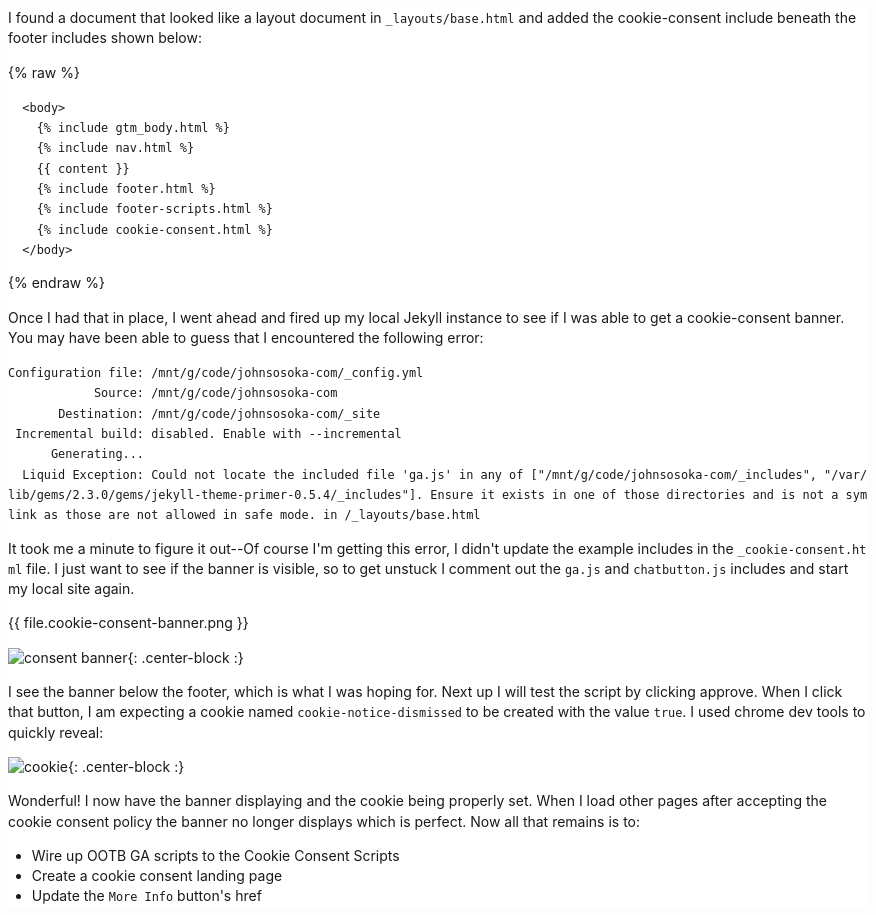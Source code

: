 I found a document that looked like a layout document in `_layouts/base.html` and added the cookie-consent include beneath the footer includes shown below:

{% raw %}
```
  <body>
    {% include gtm_body.html %}
    {% include nav.html %}
    {{ content }}
    {% include footer.html %}
    {% include footer-scripts.html %}
    {% include cookie-consent.html %} 
  </body>
```
{% endraw %}

Once I had that in place, I went ahead and fired up my local Jekyll instance to see if I was able to get a cookie-consent banner. You may have been able 
to guess that I encountered the following error:

```shell
Configuration file: /mnt/g/code/johnsosoka-com/_config.yml
            Source: /mnt/g/code/johnsosoka-com
       Destination: /mnt/g/code/johnsosoka-com/_site
 Incremental build: disabled. Enable with --incremental
      Generating...
  Liquid Exception: Could not locate the included file 'ga.js' in any of ["/mnt/g/code/johnsosoka-com/_includes", "/var/lib/gems/2.3.0/gems/jekyll-theme-primer-0.5.4/_includes"]. Ensure it exists in one of those directories and is not a symlink as those are not allowed in safe mode. in /_layouts/base.html
```

It took me a minute to figure it out--Of course I'm getting this error, I didn't update the example includes in the `_cookie-consent.html` file.
I just want to see if the banner is visible, so to get unstuck I comment out the `ga.js` and `chatbutton.js` includes and start my local
site again.

{{ file.cookie-consent-banner.png }}

![consent banner](https://media.johnsosoka.com/old/assets/img/blog/gdpr/cookie-consent-banner.png){: .center-block :}

I see the banner below the footer, which is what I was hoping for. Next up I will test the script by clicking approve. When I click that
button, I am expecting a cookie named `cookie-notice-dismissed` to be created with the value `true`. I used chrome dev tools to quickly reveal:

![cookie](https://media.johnsosoka.com/old/assets/img/blog/gdpr/cookie-set.png){: .center-block :}

Wonderful! I now have the banner displaying and the cookie being properly set. When I load other pages after accepting the cookie consent policy the banner no longer
displays which is perfect. Now all that remains is to:

* Wire up OOTB GA scripts to the Cookie Consent Scripts
* Create a cookie consent landing page
* Update the `More Info` button's href
